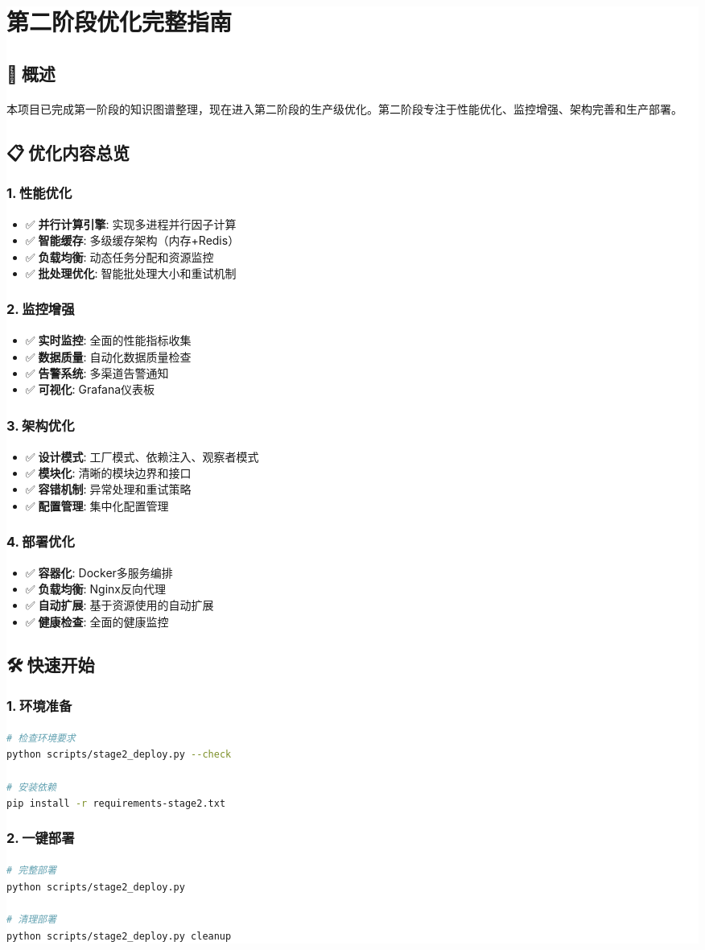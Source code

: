 # 第二阶段优化完整指南

## 🚀 概述

本项目已完成第一阶段的知识图谱整理，现在进入第二阶段的生产级优化。第二阶段专注于性能优化、监控增强、架构完善和生产部署。

## 📋 优化内容总览

### 1. 性能优化
- ✅ **并行计算引擎**: 实现多进程并行因子计算
- ✅ **智能缓存**: 多级缓存架构（内存+Redis）
- ✅ **负载均衡**: 动态任务分配和资源监控
- ✅ **批处理优化**: 智能批处理大小和重试机制

### 2. 监控增强
- ✅ **实时监控**: 全面的性能指标收集
- ✅ **数据质量**: 自动化数据质量检查
- ✅ **告警系统**: 多渠道告警通知
- ✅ **可视化**: Grafana仪表板

### 3. 架构优化
- ✅ **设计模式**: 工厂模式、依赖注入、观察者模式
- ✅ **模块化**: 清晰的模块边界和接口
- ✅ **容错机制**: 异常处理和重试策略
- ✅ **配置管理**: 集中化配置管理

### 4. 部署优化
- ✅ **容器化**: Docker多服务编排
- ✅ **负载均衡**: Nginx反向代理
- ✅ **自动扩展**: 基于资源使用的自动扩展
- ✅ **健康检查**: 全面的健康监控

## 🛠️ 快速开始

### 1. 环境准备

```bash
# 检查环境要求
python scripts/stage2_deploy.py --check

# 安装依赖
pip install -r requirements-stage2.txt
```

### 2. 一键部署

```bash
# 完整部署
python scripts/stage2_deploy.py

# 清理部署
python scripts/stage2_deploy.py cleanup
```
